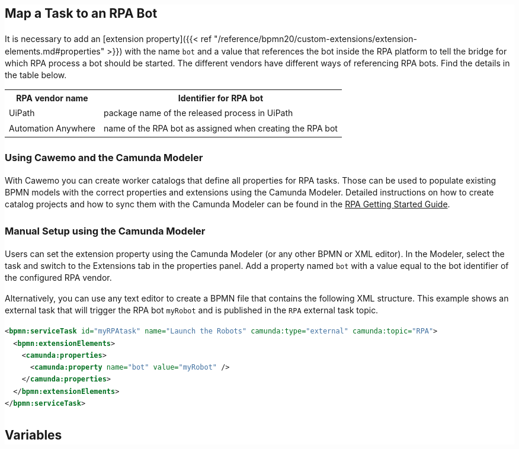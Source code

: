 ## Map a Task to an RPA Bot

It is necessary to add an [extension property]({{< ref "/reference/bpmn20/custom-extensions/extension-elements.md#properties" >}}) with the name `bot` and a value that references the bot inside the RPA platform to tell the bridge for which RPA process a bot should be started. The different vendors have different ways of referencing RPA bots. Find the details in the table below.

<table class="table table-striped">
  <tr>
    <th>RPA vendor name</th>
    <th>Identifier for RPA bot</th>
  </tr>
  <tr>
    <td>UiPath</td>
    <td>package name of the released process in UiPath</td>
  </tr>
  <tr>
    <td>Automation Anywhere</td>
    <td>name of the RPA bot as assigned when creating the RPA bot</td>
  </tr>
</table>

### Using Cawemo and the Camunda Modeler

With Cawemo you can create worker catalogs that define all properties for RPA tasks. Those can be used to populate existing BPMN models with the correct properties and extensions using the Camunda Modeler. Detailed instructions on how to create catalog projects and how to sync them with the Camunda Modeler can be found in the [RPA Getting Started Guide](https://docs.camunda.org/get-started/rpa).

### Manual Setup using the Camunda Modeler

Users can set the extension property using the Camunda Modeler (or any other BPMN or XML editor). In the Modeler, select the task and switch to the Extensions tab in the properties panel. Add a property named `bot` with a value equal to the bot identifier of the configured RPA vendor.

Alternatively, you can use any text editor to create a BPMN file that contains the following XML structure.
This example shows an external task that will trigger the RPA bot `myRobot` and is published in the `RPA` external task topic.

```xml
<bpmn:serviceTask id="myRPAtask" name="Launch the Robots" camunda:type="external" camunda:topic="RPA">
  <bpmn:extensionElements>
    <camunda:properties>
      <camunda:property name="bot" value="myRobot" />
    </camunda:properties>
  </bpmn:extensionElements>
</bpmn:serviceTask>
```
## Variables

